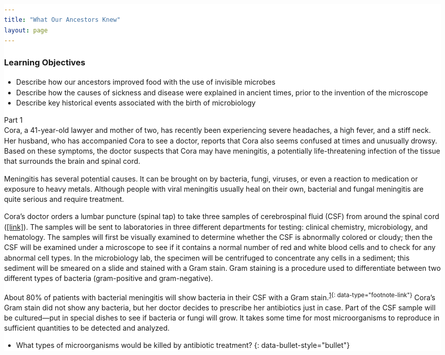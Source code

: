 ```yaml
---
title: "What Our Ancestors Knew"
layout: page
---
```



### Learning Objectives

* Describe how our ancestors improved food with the use of invisible microbes
* Describe how the causes of sickness and disease were explained in ancient times, prior to the invention of the microscope
* Describe key historical events associated with the birth of microbiology

<div data-type="note" data-label="microbiology clinical-focus-opener" data-element-type="microbiology clinical-focus-opener" markdown="1">
<div data-type="title">
Part 1
</div>
Cora, a 41-year-old lawyer and mother of two, has recently been experiencing severe headaches, a high fever, and a stiff neck. Her husband, who has accompanied Cora to see a doctor, reports that Cora also seems confused at times and unusually drowsy. Based on these symptoms, the doctor suspects that Cora may have meningitis, a potentially life-threatening infection of the tissue that surrounds the brain and spinal cord.

Meningitis has several potential causes. It can be brought on by bacteria, fungi, viruses, or even a reaction to medication or exposure to heavy metals. Although people with viral meningitis usually heal on their own, bacterial and fungal meningitis are quite serious and require treatment.

Cora’s doctor orders a lumbar puncture (spinal tap) to take three samples of cerebrospinal fluid (CSF) from around the spinal cord ([\[link\]](#OSC_Microbio_01_01_lumbar)). The samples will be sent to laboratories in three different departments for testing: clinical chemistry, microbiology, and hematology. The samples will first be visually examined to determine whether the CSF is abnormally colored or cloudy; then the CSF will be examined under a microscope to see if it contains a normal number of red and white blood cells and to check for any abnormal cell types. In the microbiology lab, the specimen will be centrifuged to concentrate any cells in a sediment; this sediment will be smeared on a slide and stained with a Gram stain. Gram staining is a procedure used to differentiate between two different types of bacteria (gram-positive and gram-negative).

About 80% of patients with bacterial meningitis will show bacteria in their CSF with a Gram stain.<sup data-type="footnote-number" id="footnote-ref1">[1](#footnote1){: data-type="footnote-link"}</sup> Cora’s Gram stain did not show any bacteria, but her doctor decides to prescribe her antibiotics just in case. Part of the CSF sample will be cultured—put in special dishes to see if bacteria or fungi will grow. It takes some time for most microorganisms to reproduce in sufficient quantities to be detected and analyzed.

* What types of microorganisms would be killed by antibiotic treatment?
{: data-bullet-style="bullet"}

